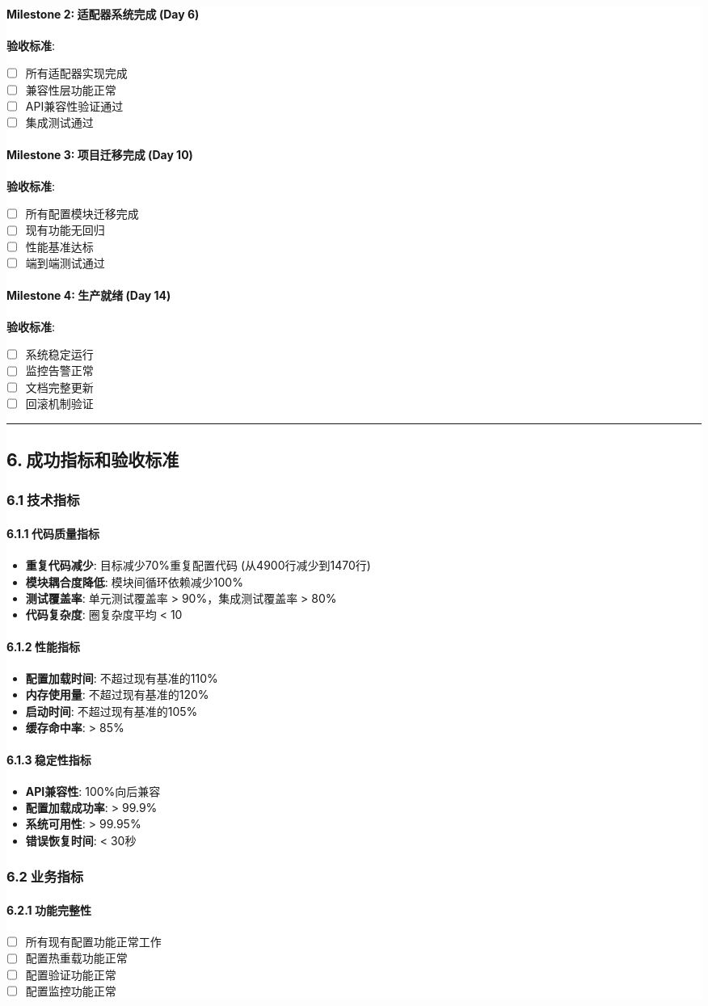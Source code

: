 #### **Milestone 2: 适配器系统完成 (Day 6)**
**验收标准**:
- [ ] 所有适配器实现完成
- [ ] 兼容性层功能正常
- [ ] API兼容性验证通过
- [ ] 集成测试通过

#### **Milestone 3: 项目迁移完成 (Day 10)**
**验收标准**:
- [ ] 所有配置模块迁移完成
- [ ] 现有功能无回归
- [ ] 性能基准达标
- [ ] 端到端测试通过

#### **Milestone 4: 生产就绪 (Day 14)**
**验收标准**:
- [ ] 系统稳定运行
- [ ] 监控告警正常
- [ ] 文档完整更新
- [ ] 回滚机制验证

---

## 6. 成功指标和验收标准

### 6.1 技术指标

#### **6.1.1 代码质量指标**
- **重复代码减少**: 目标减少70%重复配置代码 (从4900行减少到1470行)
- **模块耦合度降低**: 模块间循环依赖减少100%
- **测试覆盖率**: 单元测试覆盖率 > 90%，集成测试覆盖率 > 80%
- **代码复杂度**: 圈复杂度平均 < 10

#### **6.1.2 性能指标**
- **配置加载时间**: 不超过现有基准的110%
- **内存使用量**: 不超过现有基准的120%
- **启动时间**: 不超过现有基准的105%
- **缓存命中率**: > 85%

#### **6.1.3 稳定性指标**
- **API兼容性**: 100%向后兼容
- **配置加载成功率**: > 99.9%
- **系统可用性**: > 99.95%
- **错误恢复时间**: < 30秒

### 6.2 业务指标

#### **6.2.1 功能完整性**
- [ ] 所有现有配置功能正常工作
- [ ] 配置热重载功能正常
- [ ] 配置验证功能正常
- [ ] 配置监控功能正常

